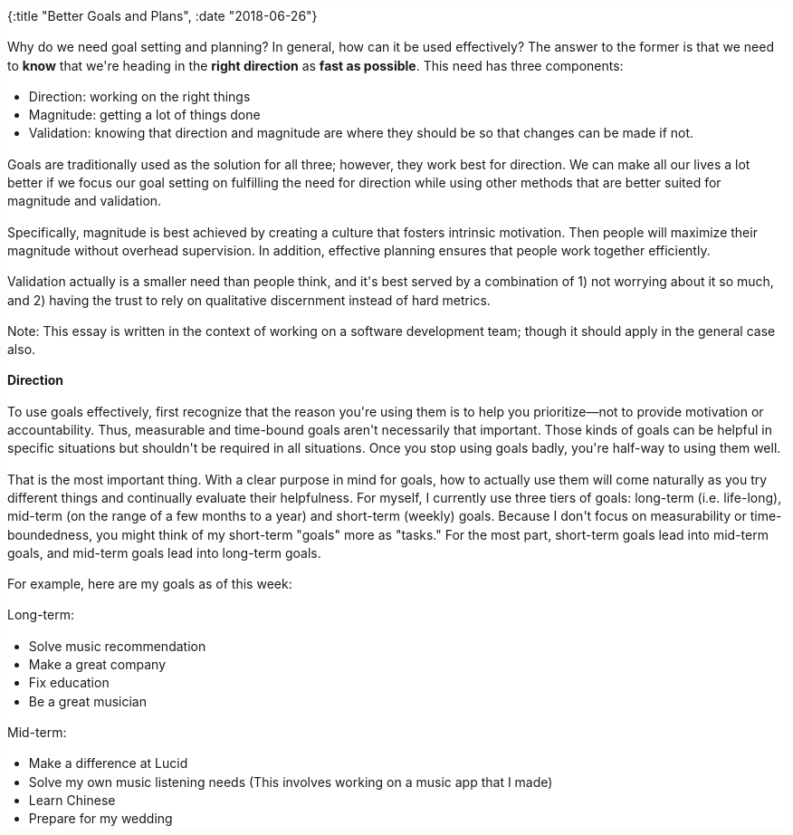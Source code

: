 {:title "Better Goals and Plans", :date "2018-06-26"}

Why do we need goal setting and planning? In general, how can it be used effectively? The answer to
the former is that we need to **know** that we're heading in the **right direction** as **fast as
possible**. This need has three components:

- Direction: working on the right things
- Magnitude: getting a lot of things done
- Validation: knowing that direction and magnitude are where they should be so that changes can be
   made if not.

Goals are traditionally used as the solution for all three; however, they work best for direction.
We can make all our lives a lot better if we focus our goal setting on fulfilling the need for
direction while using other methods that are better suited for magnitude and validation.

Specifically, magnitude is best achieved by creating a culture that fosters intrinsic motivation.
Then people will maximize their magnitude without overhead supervision. In addition, effective
planning ensures that people work together efficiently.

Validation actually is a smaller need than people think, and it's best served by a combination of 1)
not worrying about it so much, and 2) having the trust to rely on qualitative discernment instead of
hard metrics.

Note: This essay is written in the context of working on a software
development team; though it should apply in the general case also.

**Direction**

To use goals effectively, first recognize that the reason you're using them is to help you
prioritize&mdash;not to provide motivation or accountability. Thus, measurable and time-bound goals
aren't necessarily that important. Those kinds of goals can be helpful in specific situations but
shouldn't be required in all situations. Once you stop using goals badly, you're half-way to using
them well.

That is the most important thing. With a clear purpose in mind for goals, how to actually use them
will come naturally as you try different things and continually evaluate their helpfulness. For
myself, I currently use three tiers of goals: long-term (i.e. life-long), mid-term (on the range of
a few months to a year) and short-term (weekly) goals. Because I don't focus on measurability or
time-boundedness, you might think of my short-term "goals" more as "tasks." For the most part,
short-term goals lead into mid-term goals, and mid-term goals lead into long-term goals.

For example, here are my goals as of this week:

Long-term:

- Solve music recommendation
- Make a great company
- Fix education
- Be a great musician

Mid-term:

- Make a difference at Lucid
- Solve my own music listening needs (This involves working on a music app that I made)
- Learn Chinese
- Prepare for my wedding
